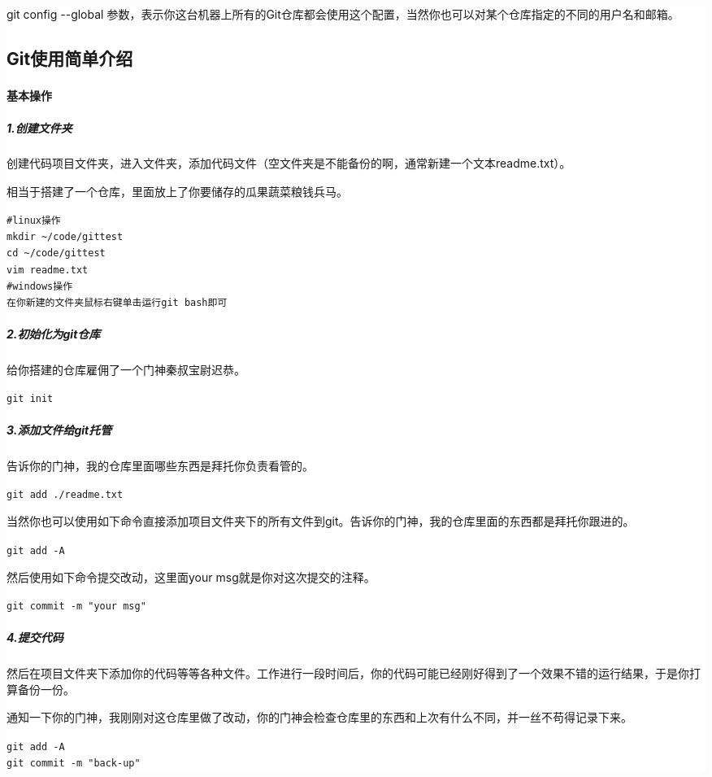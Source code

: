 git config  --global 参数，表示你这台机器上所有的Git仓库都会使用这个配置，当然你也可以对某个仓库指定的不同的用户名和邮箱。



## Git使用简单介绍

#### 基本操作

##### 1.创建文件夹

创建代码项目文件夹，进入文件夹，添加代码文件（空文件夹是不能备份的啊，通常新建一个文本readme.txt）。

相当于搭建了一个仓库，里面放上了你要储存的瓜果蔬菜粮钱兵马。

```shell
#linux操作
mkdir ~/code/gittest
cd ~/code/gittest
vim readme.txt
#windows操作
在你新建的文件夹鼠标右键单击运行git bash即可
```

##### 2.初始化为git仓库

给你搭建的仓库雇佣了一个门神秦叔宝尉迟恭。

```shell
git init
```

##### 3.添加文件给git托管

告诉你的门神，我的仓库里面哪些东西是拜托你负责看管的。

```shell
git add ./readme.txt
```

当然你也可以使用如下命令直接添加项目文件夹下的所有文件到git。告诉你的门神，我的仓库里面的东西都是拜托你跟进的。

```shell
git add -A
```

然后使用如下命令提交改动，这里面your msg就是你对这次提交的注释。

```shell
git commit -m "your msg"
```

##### 4.提交代码

然后在项目文件夹下添加你的代码等等各种文件。工作进行一段时间后，你的代码可能已经刚好得到了一个效果不错的运行结果，于是你打算备份一份。

通知一下你的门神，我刚刚对这仓库里做了改动，你的门神会检查仓库里的东西和上次有什么不同，并一丝不苟得记录下来。

```shell
git add -A
git commit -m "back-up"
```
